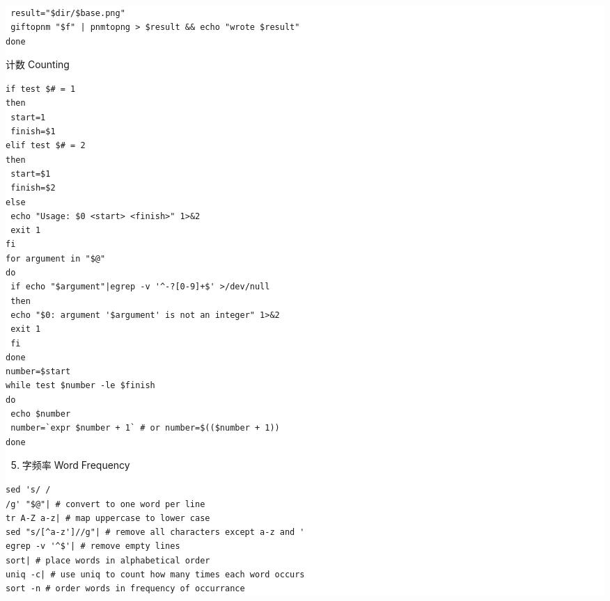 ```
 result="$dir/$base.png" 
 giftopnm "$f" | pnmtopng > $result && echo "wrote $result" 
done
```

计数 Counting

```
if test $# = 1 
then 
 start=1 
 finish=$1 
elif test $# = 2 
then 
 start=$1 
 finish=$2 
else 
 echo "Usage: $0 <start> <finish>" 1>&2 
 exit 1 
fi 
for argument in "$@" 
do 
 if echo "$argument"|egrep -v '^-?[0-9]+$' >/dev/null 
 then 
 echo "$0: argument '$argument' is not an integer" 1>&2 
 exit 1 
 fi 
done 
number=$start 
while test $number -le $finish 
do 
 echo $number 
 number=`expr $number + 1` # or number=$(($number + 1)) 
done

```

5. 字频率 Word Frequency

```
sed 's/ /
/g' "$@"| # convert to one word per line 
tr A-Z a-z| # map uppercase to lower case 
sed "s/[^a-z']//g"| # remove all characters except a-z and ' 
egrep -v '^$'| # remove empty lines 
sort| # place words in alphabetical order 
uniq -c| # use uniq to count how many times each word occurs 
sort -n # order words in frequency of occurrance
```

